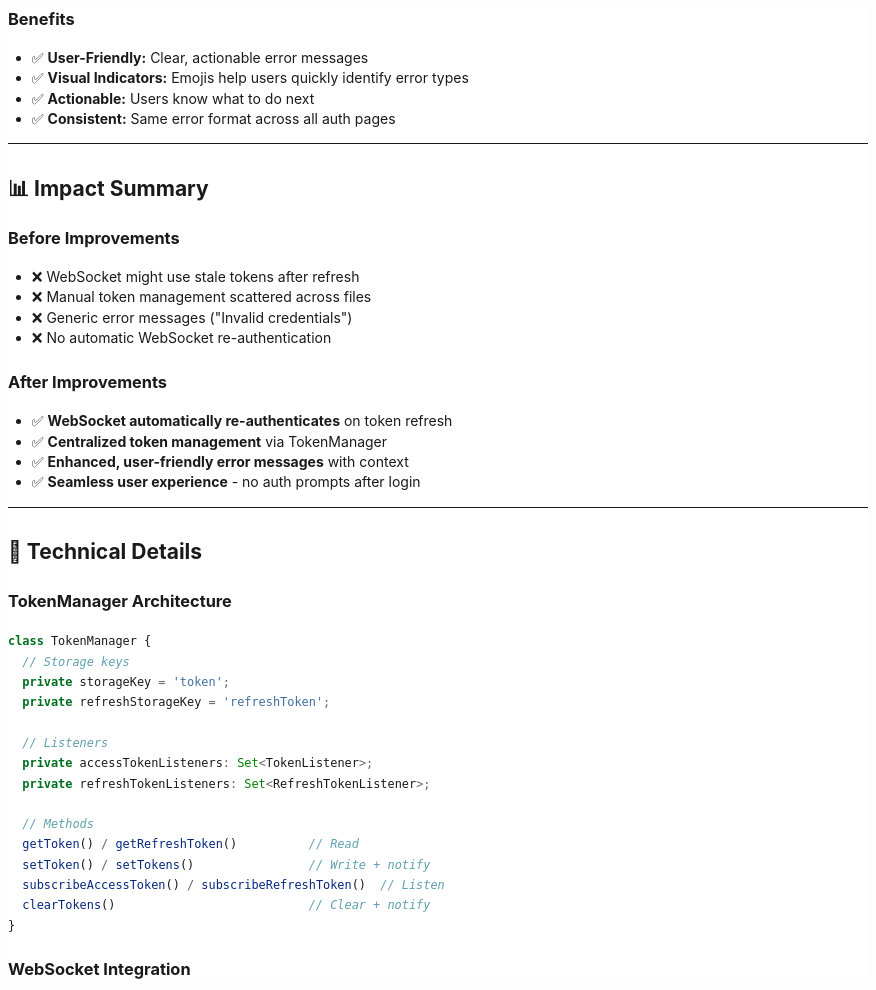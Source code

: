 ### Benefits

- ✅ **User-Friendly:** Clear, actionable error messages
- ✅ **Visual Indicators:** Emojis help users quickly identify error types
- ✅ **Actionable:** Users know what to do next
- ✅ **Consistent:** Same error format across all auth pages

---

## 📊 Impact Summary

### Before Improvements

- ❌ WebSocket might use stale tokens after refresh
- ❌ Manual token management scattered across files
- ❌ Generic error messages ("Invalid credentials")
- ❌ No automatic WebSocket re-authentication

### After Improvements

- ✅ **WebSocket automatically re-authenticates** on token refresh
- ✅ **Centralized token management** via TokenManager
- ✅ **Enhanced, user-friendly error messages** with context
- ✅ **Seamless user experience** - no auth prompts after login

---

## 🔧 Technical Details

### TokenManager Architecture

```typescript
class TokenManager {
  // Storage keys
  private storageKey = 'token';
  private refreshStorageKey = 'refreshToken';
  
  // Listeners
  private accessTokenListeners: Set<TokenListener>;
  private refreshTokenListeners: Set<RefreshTokenListener>;
  
  // Methods
  getToken() / getRefreshToken()          // Read
  setToken() / setTokens()                // Write + notify
  subscribeAccessToken() / subscribeRefreshToken()  // Listen
  clearTokens()                           // Clear + notify
}
```

### WebSocket Integration
